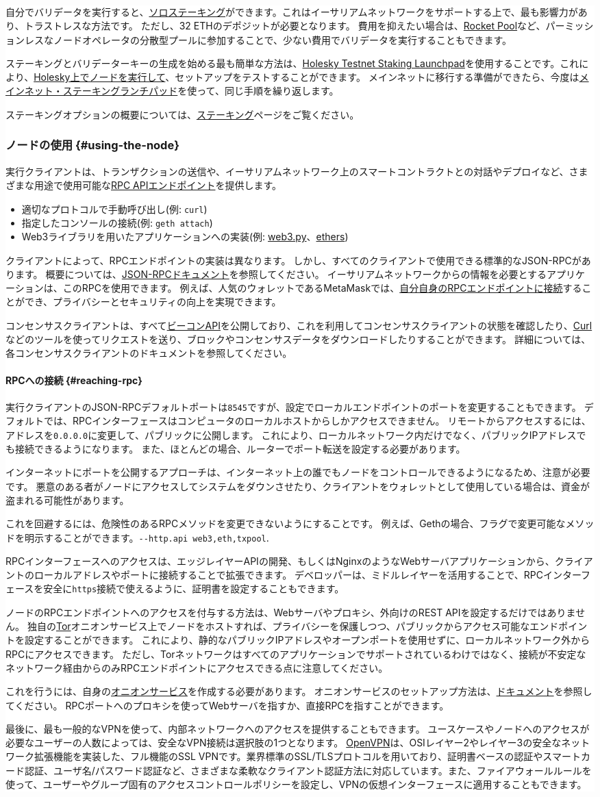 自分でバリデータを実行すると、[ソロステーキング](/staking/solo/)ができます。これはイーサリアムネットワークをサポートする上で、最も影響力があり、トラストレスな方法です。 ただし、32 ETHのデポジットが必要となります。 費用を抑えたい場合は、[Rocket Pool](https://rocketpool.net/node-operators)など、パーミッションレスなノードオペレータの分散型プールに参加することで、少ない費用でバリデータを実行することもできます。

ステーキングとバリデーターキーの生成を始める最も簡単な方法は、[Holesky Testnet Staking Launchpad](https://holesky.launchpad.ethereum.org/)を使用することです。これにより、[Holesky上でノードを実行して](https://notes.ethereum.org/@launchpad/holesky)、セットアップをテストすることができます。 メインネットに移行する準備ができたら、今度は[メインネット・ステーキングランチパッド](https://launchpad.ethereum.org/)を使って、同じ手順を繰り返します。

ステーキングオプションの概要については、[ステーキング](/staking)ページをご覧ください。

### ノードの使用 {#using-the-node}

実行クライアントは、トランザクションの送信や、イーサリアムネットワーク上のスマートコントラクトとの対話やデプロイなど、さまざまな用途で使用可能な[RPC APIエンドポイント](/developers/docs/apis/json-rpc/)を提供します。

- 適切なプロトコルで手動呼び出し(例: `curl`)
- 指定したコンソールの接続(例: `geth attach`)
- Web3ライブラリを用いたアプリケーションへの実装(例: [web3.py](https://web3py.readthedocs.io/en/stable/overview.html#overview)、[ethers](https://github.com/ethers-io/ethers.js/))

クライアントによって、RPCエンドポイントの実装は異なります。 しかし、すべてのクライアントで使用できる標準的なJSON-RPCがあります。 概要については、[JSON-RPCドキュメント](/developers/docs/apis/json-rpc/)を参照してください。 イーサリアムネットワークからの情報を必要とするアプリケーションは、このRPCを使用できます。 例えば、人気のウォレットであるMetaMaskでは、[自分自身のRPCエンドポイントに接続](https://metamask.zendesk.com/hc/en-us/articles/360015290012-Using-a-Local-Node)することができ、プライバシーとセキュリティの向上を実現できます。

コンセンサスクライアントは、すべて[ビーコンAPI](https://ethereum.github.io/beacon-APIs)を公開しており、これを利用してコンセンサスクライアントの状態を確認したり、[Curl](https://curl.se)などのツールを使ってリクエストを送り、ブロックやコンセンサスデータをダウンロードしたりすることができます。 詳細については、各コンセンサスクライアントのドキュメントを参照してください。

#### RPCへの接続 {#reaching-rpc}

実行クライアントのJSON-RPCデフォルトポートは`8545`ですが、設定でローカルエンドポイントのポートを変更することもできます。 デフォルトでは、RPCインターフェースはコンピュータのローカルホストからしかアクセスできません。 リモートからアクセスするには、アドレスを`0.0.0.0`に変更して、パブリックに公開します。 これにより、ローカルネットワーク内だけでなく、パブリックIPアドレスでも接続できるようになります。 また、ほとんどの場合、ルーターでポート転送を設定する必要があります。

インターネットにポートを公開するアプローチは、インターネット上の誰でもノードをコントロールできるようになるため、注意が必要です。 悪意のある者がノードにアクセスしてシステムをダウンさせたり、クライアントをウォレットとして使用している場合は、資金が盗まれる可能性があります。

これを回避するには、危険性のあるRPCメソッドを変更できないようにすることです。 例えば、Gethの場合、フラグで変更可能なメソッドを明示することができます。`--http.api web3,eth,txpool`.

RPCインターフェースへのアクセスは、エッジレイヤーAPIの開発、もしくはNginxのようなWebサーバアプリケーションから、クライアントのローカルアドレスやポートに接続することで拡張できます。 デベロッパーは、ミドルレイヤーを活用することで、RPCインターフェースを安全に`https`接続で使えるように、証明書を設定することもできます。

ノードのRPCエンドポイントへのアクセスを付与する方法は、Webサーバやプロキシ、外向けのREST APIを設定するだけではありません。 独自の[Tor](https://www.torproject.org/)オニオンサービス上でノードをホストすれば、プライバシーを保護しつつ、パブリックからアクセス可能なエンドポイントを設定することができます。 これにより、静的なパブリックIPアドレスやオープンポートを使用せずに、ローカルネットワーク外からRPCにアクセスできます。 ただし、Torネットワークはすべてのアプリケーションでサポートされているわけではなく、接続が不安定なネットワーク経由からのみRPCエンドポイントにアクセスできる点に注意してください。

これを行うには、自身の[オニオンサービス](https://community.torproject.org/onion-services/)を作成する必要があります。 オニオンサービスのセットアップ方法は、[ドキュメント](https://community.torproject.org/onion-services/setup/)を参照してください。 RPCポートへのプロキシを使ってWebサーバを指すか、直接RPCを指すことができます。

最後に、最も一般的なVPNを使って、内部ネットワークへのアクセスを提供することもできます。 ユースケースやノードへのアクセスが必要なユーザーの人数によっては、安全なVPN接続は選択肢の1つとなります。 [OpenVPN](https://openvpn.net/)は、OSIレイヤー2やレイヤー3の安全なネットワーク拡張機能を実装した、フル機能のSSL VPNです。業界標準のSSL/TLSプロトコルを用いており、証明書ベースの認証やスマートカード認証、ユーザ名/パスワード認証など、さまざまな柔軟なクライアント認証方法に対応しています。また、ファイアウォールルールを使って、ユーザーやグループ固有のアクセスコントロールポリシーを設定し、VPNの仮想インターフェースに適用することもできます。
